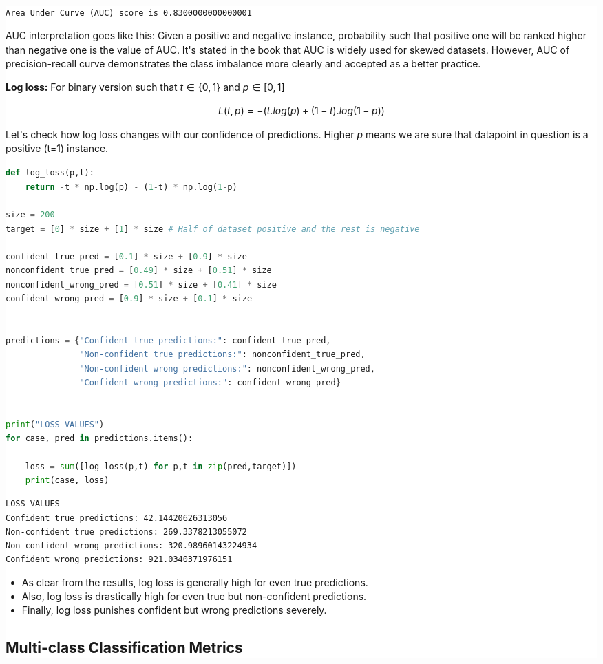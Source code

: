 

    Area Under Curve (AUC) score is 0.8300000000000001


AUC interpretation goes like this: Given a positive and negative instance, probability such that positive one will be ranked higher than negative one is the value of AUC. It's stated in the book that AUC is widely used for skewed datasets. However, AUC of precision-recall curve demonstrates the class imbalance more clearly and accepted as a better practice. 

**Log loss:** For binary version such that $t \in \{0,1\}$ and $p \in [0,1]$

$$ L(t,p) = - \left ( t.log(p) + (1-t).log(1-p) \right ) $$

Let's check how log loss changes with our confidence of predictions. Higher $p$ means we are sure that datapoint in question is a positive (t=1) instance.


```python
def log_loss(p,t):
    return -t * np.log(p) - (1-t) * np.log(1-p)

size = 200
target = [0] * size + [1] * size # Half of dataset positive and the rest is negative

confident_true_pred = [0.1] * size + [0.9] * size
nonconfident_true_pred = [0.49] * size + [0.51] * size
nonconfident_wrong_pred = [0.51] * size + [0.41] * size
confident_wrong_pred = [0.9] * size + [0.1] * size


predictions = {"Confident true predictions:": confident_true_pred, 
               "Non-confident true predictions:": nonconfident_true_pred,
               "Non-confident wrong predictions:": nonconfident_wrong_pred, 
               "Confident wrong predictions:": confident_wrong_pred}


print("LOSS VALUES")
for case, pred in predictions.items():
    
    loss = sum([log_loss(p,t) for p,t in zip(pred,target)])
    print(case, loss)
```

    LOSS VALUES
    Confident true predictions: 42.14420626313056
    Non-confident true predictions: 269.3378213055072
    Non-confident wrong predictions: 320.98960143224934
    Confident wrong predictions: 921.0340371976151


- As clear from the results, log loss is generally high for even true predictions.
- Also, log loss is drastically high for even true but non-confident predictions.
- Finally, log loss punishes confident but wrong predictions severely.

## Multi-class Classification Metrics

